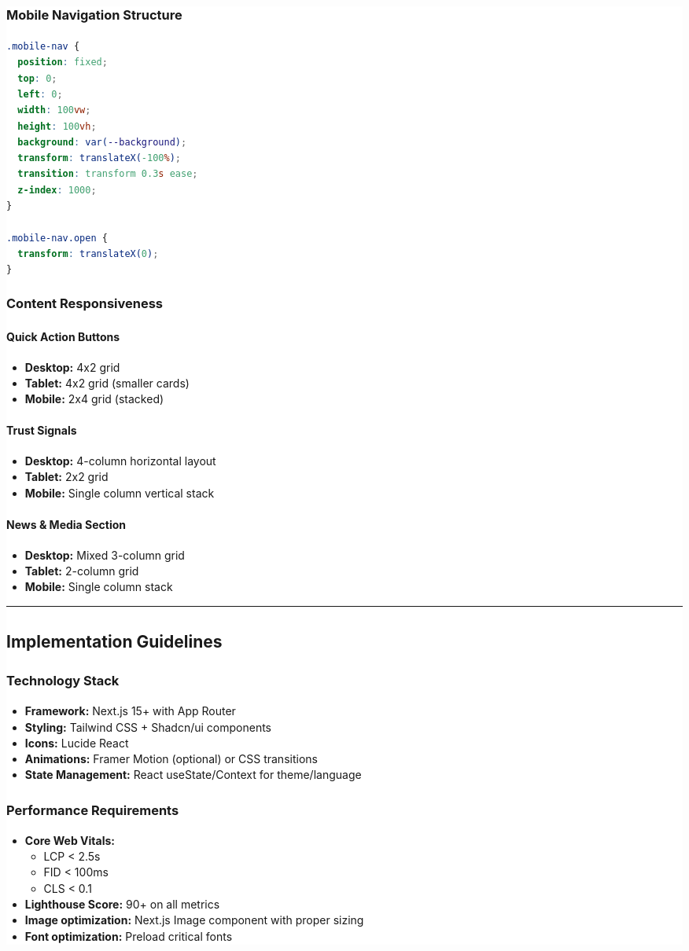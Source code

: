 ### Mobile Navigation Structure
```css
.mobile-nav {
  position: fixed;
  top: 0;
  left: 0;
  width: 100vw;
  height: 100vh;
  background: var(--background);
  transform: translateX(-100%);
  transition: transform 0.3s ease;
  z-index: 1000;
}

.mobile-nav.open {
  transform: translateX(0);
}
```

### Content Responsiveness

#### Quick Action Buttons
- **Desktop:** 4x2 grid
- **Tablet:** 4x2 grid (smaller cards)
- **Mobile:** 2x4 grid (stacked)

#### Trust Signals
- **Desktop:** 4-column horizontal layout
- **Tablet:** 2x2 grid
- **Mobile:** Single column vertical stack

#### News & Media Section
- **Desktop:** Mixed 3-column grid
- **Tablet:** 2-column grid
- **Mobile:** Single column stack

---

## Implementation Guidelines

### Technology Stack
- **Framework:** Next.js 15+ with App Router
- **Styling:** Tailwind CSS + Shadcn/ui components
- **Icons:** Lucide React
- **Animations:** Framer Motion (optional) or CSS transitions
- **State Management:** React useState/Context for theme/language

### Performance Requirements
- **Core Web Vitals:**
  - LCP < 2.5s
  - FID < 100ms  
  - CLS < 0.1
- **Lighthouse Score:** 90+ on all metrics
- **Image optimization:** Next.js Image component with proper sizing
- **Font optimization:** Preload critical fonts
